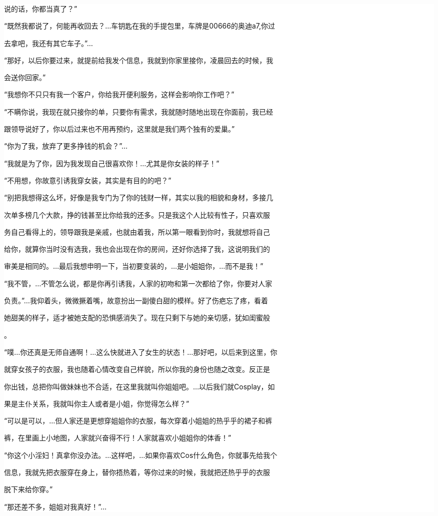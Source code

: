 说的话，你都当真了？”

“既然我都说了，何能再收回去？…车钥匙在我的手提包里，车牌是00666的奥迪a7,你过

去拿吧，我还有其它车子。”…

“那好，以后你要过来，就提前给我发个信息，我就到你家里接你，凌晨回去的时候，我

会送你回家。”

“我想你不只只有我一个客户，你给我开便利服务，这样会影响你工作吧？”

“不瞒你说，我现在就只接你的单，只要你有需求，我就随时随地出现在你面前，我已经

跟领导说好了，你以后过来也不用再预约，这里就是我们两个独有的爱巢。”

“你为了我，放弃了更多挣钱的机会？”…

“我就是为了你，因为我发现自己很喜欢你！…尤其是你女装的样子！”

“不用想，你故意引诱我穿女装，其实是有目的的吧？”

“别把我想得这么坏，好像是我专门为了你的钱财一样，其实以我的相貌和身材，多接几

次单多榜几个大款，挣的钱甚至比你给我的还多。只是我这个人比较有性子，只喜欢服

务自己看得上的，领导跟我是亲戚，也就由着我，所以第一眼看到你时，我就想将自己

给你，就算你当时没有选我，我也会出现在你的房间，还好你选择了我，这说明我们的

审美是相同的。…最后我想申明一下，当初要变装的，…是小姐姐你，…而不是我！”



“我不管，…不管怎么说，都是你再引诱我，人家的初吻和第一次都给了你，你要对人家

负责。”…我仰着头，微微撅着嘴，故意扮出一副傻白甜的模样。好了伤疤忘了疼，看着

她甜美的样子，适才被她支配的恐惧感消失了。现在只剩下与她的亲切感，犹如闺蜜般

。



“噗…你还真是无师自通啊！…这么快就进入了女生的状态！…那好吧，以后来到这里，你

就穿女孩子的衣服，我也随着心情改变自己样貌，所以你我的身份也随之改变。反正是

你出钱，总把你叫做妹妹也不合适，在这里我就叫你姐姐吧。…以后我们就Cosplay，如

果是主仆关系，我就叫你主人或者是小姐，你觉得怎么样？”



“可以是可以，…但人家还是更想穿姐姐你的衣服，每次穿着小姐姐的热乎乎的裙子和裤

裤，在里画上小地图，人家就兴奋得不行！人家就喜欢小姐姐你的体香！”

“你这个小淫妇！真拿你没办法。…这样吧，…如果你喜欢Cos什么角色，你就事先给我个

信息，我就先把衣服穿在身上，替你捂热着，等你过来的时候，我就把还热乎乎的衣服

脱下来给你穿。”

“那还差不多，姐姐对我真好！”…


